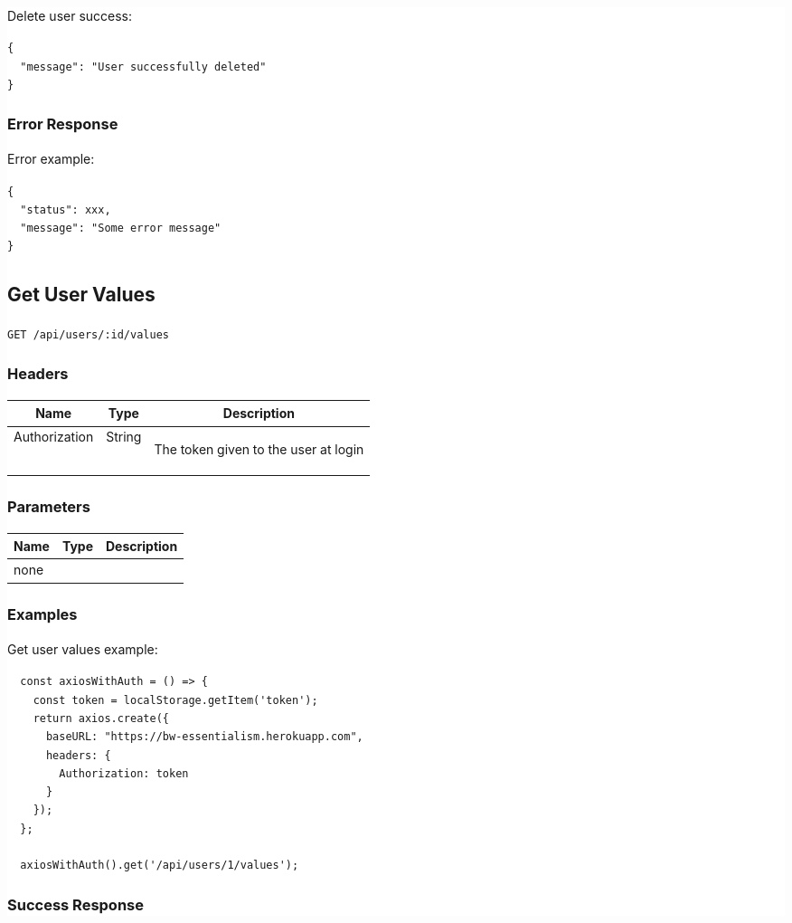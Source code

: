 Delete user success:
```
{
  "message": "User successfully deleted"
}
```

### Error Response

Error example:
```
{
  "status": xxx,
  "message": "Some error message"
}
```

## Get User Values

```
GET /api/users/:id/values
```
### Headers

| Name    | Type      | Description                          |
|---------|-----------|--------------------------------------|
| Authorization	| String 	| <p>The token given to the user at login</p> |

### Parameters

| Name    | Type      | Description                          |
|---------|-----------|--------------------------------------|
| none		| |  						 	 |

### Examples

Get user values example:

```
  const axiosWithAuth = () => {
    const token = localStorage.getItem('token');
    return axios.create({
      baseURL: "https://bw-essentialism.herokuapp.com",
      headers: {
        Authorization: token
      }
    });
  };

  axiosWithAuth().get('/api/users/1/values');
```
### Success Response
